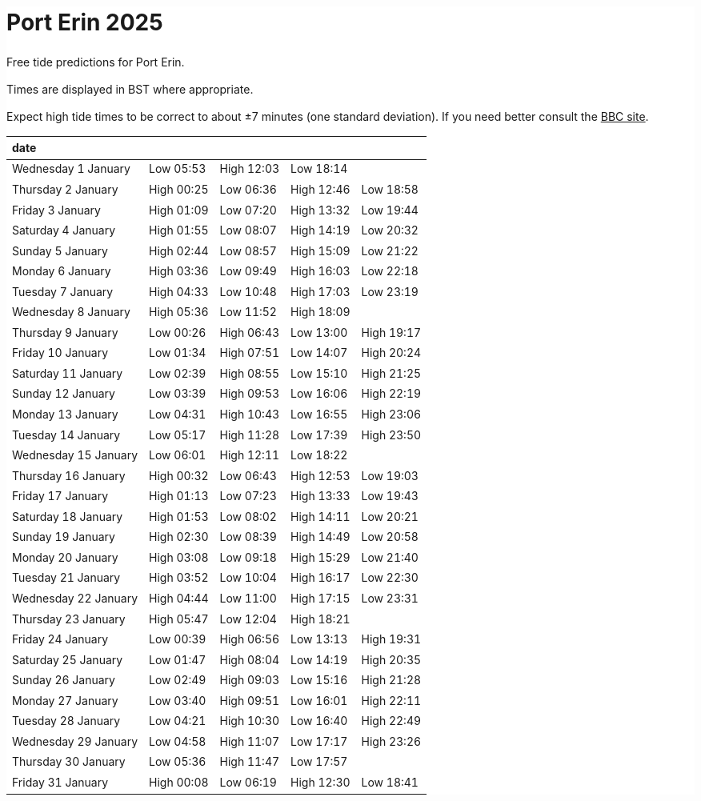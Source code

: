 # Port Erin 2025
Free tide predictions for Port Erin.

Times are displayed in BST where appropriate.

Expect high tide times to be correct to about ±7 minutes (one standard deviation).
If you need better consult the [BBC site](https://www.bbc.co.uk/weather/coast-and-sea/tide-tables).

| date |   |   |   |   |
|:-----|---|---|---|---|
| Wednesday 1 January | Low 05:53 | High 12:03 | Low 18:14 |  | 
| Thursday 2 January | High 00:25 | Low 06:36 | High 12:46 | Low 18:58 | 
| Friday 3 January | High 01:09 | Low 07:20 | High 13:32 | Low 19:44 | 
| Saturday 4 January | High 01:55 | Low 08:07 | High 14:19 | Low 20:32 | 
| Sunday 5 January | High 02:44 | Low 08:57 | High 15:09 | Low 21:22 | 
| Monday 6 January | High 03:36 | Low 09:49 | High 16:03 | Low 22:18 | 
| Tuesday 7 January | High 04:33 | Low 10:48 | High 17:03 | Low 23:19 | 
| Wednesday 8 January | High 05:36 | Low 11:52 | High 18:09 |  | 
| Thursday 9 January | Low 00:26 | High 06:43 | Low 13:00 | High 19:17 | 
| Friday 10 January | Low 01:34 | High 07:51 | Low 14:07 | High 20:24 | 
| Saturday 11 January | Low 02:39 | High 08:55 | Low 15:10 | High 21:25 | 
| Sunday 12 January | Low 03:39 | High 09:53 | Low 16:06 | High 22:19 | 
| Monday 13 January | Low 04:31 | High 10:43 | Low 16:55 | High 23:06 | 
| Tuesday 14 January | Low 05:17 | High 11:28 | Low 17:39 | High 23:50 | 
| Wednesday 15 January | Low 06:01 | High 12:11 | Low 18:22 |  | 
| Thursday 16 January | High 00:32 | Low 06:43 | High 12:53 | Low 19:03 | 
| Friday 17 January | High 01:13 | Low 07:23 | High 13:33 | Low 19:43 | 
| Saturday 18 January | High 01:53 | Low 08:02 | High 14:11 | Low 20:21 | 
| Sunday 19 January | High 02:30 | Low 08:39 | High 14:49 | Low 20:58 | 
| Monday 20 January | High 03:08 | Low 09:18 | High 15:29 | Low 21:40 | 
| Tuesday 21 January | High 03:52 | Low 10:04 | High 16:17 | Low 22:30 | 
| Wednesday 22 January | High 04:44 | Low 11:00 | High 17:15 | Low 23:31 | 
| Thursday 23 January | High 05:47 | Low 12:04 | High 18:21 |  | 
| Friday 24 January | Low 00:39 | High 06:56 | Low 13:13 | High 19:31 | 
| Saturday 25 January | Low 01:47 | High 08:04 | Low 14:19 | High 20:35 | 
| Sunday 26 January | Low 02:49 | High 09:03 | Low 15:16 | High 21:28 | 
| Monday 27 January | Low 03:40 | High 09:51 | Low 16:01 | High 22:11 | 
| Tuesday 28 January | Low 04:21 | High 10:30 | Low 16:40 | High 22:49 | 
| Wednesday 29 January | Low 04:58 | High 11:07 | Low 17:17 | High 23:26 | 
| Thursday 30 January | Low 05:36 | High 11:47 | Low 17:57 |  | 
| Friday 31 January | High 00:08 | Low 06:19 | High 12:30 | Low 18:41 | 